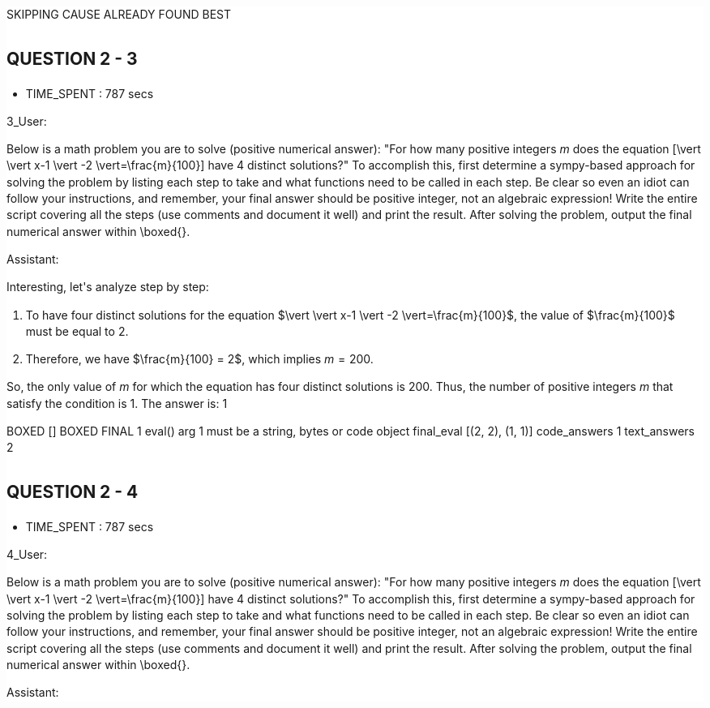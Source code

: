 SKIPPING CAUSE ALREADY FOUND BEST



## QUESTION 2 - 3 
- TIME_SPENT : 787 secs

3_User:

Below is a math problem you are to solve (positive numerical answer):
"For how many positive integers $m$ does the equation \[\vert \vert x-1 \vert -2 \vert=\frac{m}{100}\] have $4$ distinct solutions?"
To accomplish this, first determine a sympy-based approach for solving the problem by listing each step to take and what functions need to be called in each step. Be clear so even an idiot can follow your instructions, and remember, your final answer should be positive integer, not an algebraic expression!
Write the entire script covering all the steps (use comments and document it well) and print the result. After solving the problem, output the final numerical answer within \boxed{}.

Assistant: 

Interesting, let's analyze step by step:



1. To have four distinct solutions for the equation $\vert \vert x-1 \vert -2 \vert=\frac{m}{100}$, the value of $\frac{m}{100}$ must be equal to $2$.

2. Therefore, we have $\frac{m}{100} = 2$, which implies $m = 200$.

So, the only value of $m$ for which the equation has four distinct solutions is $200$. Thus, the number of positive integers $m$ that satisfy the condition is $1$. The answer is: $1$

BOXED []
BOXED FINAL 1
eval() arg 1 must be a string, bytes or code object final_eval
[(2, 2), (1, 1)]
code_answers 1 text_answers 2



## QUESTION 2 - 4 
- TIME_SPENT : 787 secs

4_User:

Below is a math problem you are to solve (positive numerical answer):
"For how many positive integers $m$ does the equation \[\vert \vert x-1 \vert -2 \vert=\frac{m}{100}\] have $4$ distinct solutions?"
To accomplish this, first determine a sympy-based approach for solving the problem by listing each step to take and what functions need to be called in each step. Be clear so even an idiot can follow your instructions, and remember, your final answer should be positive integer, not an algebraic expression!
Write the entire script covering all the steps (use comments and document it well) and print the result. After solving the problem, output the final numerical answer within \boxed{}.

Assistant: 
